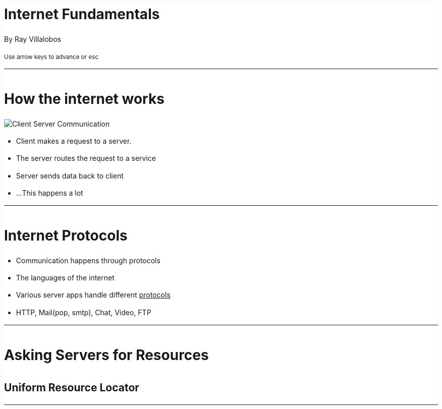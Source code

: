# Internet Fundamentals

By Ray Villalobos

  

<small>Use arrow keys to advance or esc</small>

  

---

  

# How the internet works

![Client Server Communication](images/clientserver.png)

  

- Client makes a request to a server.

- The server routes the request to a service

- Server sends data back to client

- ...This happens a lot

  

---

  

# Internet Protocols

  

- Communication happens through protocols 

- The languages of the internet

- Various server apps handle different [protocols](http://en.wikipedia.org/wiki/Internet_Protocol)

- HTTP, Mail(pop, smtp), Chat, Video, FTP

  

---

  

# Asking Servers for Resources

## **U**niform **R**esource **L**ocator

  

---
